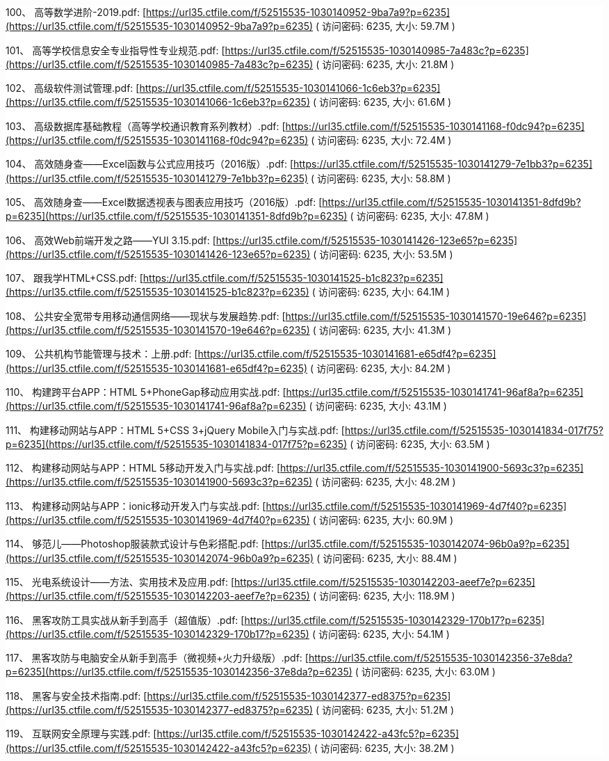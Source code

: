 100、 高等数学进阶-2019.pdf: [https://url35.ctfile.com/f/52515535-1030140952-9ba7a9?p=6235](https://url35.ctfile.com/f/52515535-1030140952-9ba7a9?p=6235) ( 访问密码: 6235, 大小: 59.7M ) 

101、 高等学校信息安全专业指导性专业规范.pdf: [https://url35.ctfile.com/f/52515535-1030140985-7a483c?p=6235](https://url35.ctfile.com/f/52515535-1030140985-7a483c?p=6235) ( 访问密码: 6235, 大小: 21.8M ) 

102、 高级软件测试管理.pdf: [https://url35.ctfile.com/f/52515535-1030141066-1c6eb3?p=6235](https://url35.ctfile.com/f/52515535-1030141066-1c6eb3?p=6235) ( 访问密码: 6235, 大小: 61.6M ) 

103、 高级数据库基础教程（高等学校通识教育系列教材）.pdf: [https://url35.ctfile.com/f/52515535-1030141168-f0dc94?p=6235](https://url35.ctfile.com/f/52515535-1030141168-f0dc94?p=6235) ( 访问密码: 6235, 大小: 72.4M ) 

104、 高效随身查——Excel函数与公式应用技巧（2016版）.pdf: [https://url35.ctfile.com/f/52515535-1030141279-7e1bb3?p=6235](https://url35.ctfile.com/f/52515535-1030141279-7e1bb3?p=6235) ( 访问密码: 6235, 大小: 58.8M ) 

105、 高效随身查——Excel数据透视表与图表应用技巧（2016版）.pdf: [https://url35.ctfile.com/f/52515535-1030141351-8dfd9b?p=6235](https://url35.ctfile.com/f/52515535-1030141351-8dfd9b?p=6235) ( 访问密码: 6235, 大小: 47.8M ) 

106、 高效Web前端开发之路——YUI 3.15.pdf: [https://url35.ctfile.com/f/52515535-1030141426-123e65?p=6235](https://url35.ctfile.com/f/52515535-1030141426-123e65?p=6235) ( 访问密码: 6235, 大小: 53.5M ) 

107、 跟我学HTML+CSS.pdf: [https://url35.ctfile.com/f/52515535-1030141525-b1c823?p=6235](https://url35.ctfile.com/f/52515535-1030141525-b1c823?p=6235) ( 访问密码: 6235, 大小: 64.1M ) 

108、 公共安全宽带专用移动通信网络——现状与发展趋势.pdf: [https://url35.ctfile.com/f/52515535-1030141570-19e646?p=6235](https://url35.ctfile.com/f/52515535-1030141570-19e646?p=6235) ( 访问密码: 6235, 大小: 41.3M ) 

109、 公共机构节能管理与技术：上册.pdf: [https://url35.ctfile.com/f/52515535-1030141681-e65df4?p=6235](https://url35.ctfile.com/f/52515535-1030141681-e65df4?p=6235) ( 访问密码: 6235, 大小: 84.2M ) 

110、 构建跨平台APP：HTML 5+PhoneGap移动应用实战.pdf: [https://url35.ctfile.com/f/52515535-1030141741-96af8a?p=6235](https://url35.ctfile.com/f/52515535-1030141741-96af8a?p=6235) ( 访问密码: 6235, 大小: 43.1M ) 

111、 构建移动网站与APP：HTML 5+CSS 3+jQuery Mobile入门与实战.pdf: [https://url35.ctfile.com/f/52515535-1030141834-017f75?p=6235](https://url35.ctfile.com/f/52515535-1030141834-017f75?p=6235) ( 访问密码: 6235, 大小: 63.5M ) 

112、 构建移动网站与APP：HTML 5移动开发入门与实战.pdf: [https://url35.ctfile.com/f/52515535-1030141900-5693c3?p=6235](https://url35.ctfile.com/f/52515535-1030141900-5693c3?p=6235) ( 访问密码: 6235, 大小: 48.2M ) 

113、 构建移动网站与APP：ionic移动开发入门与实战.pdf: [https://url35.ctfile.com/f/52515535-1030141969-4d7f40?p=6235](https://url35.ctfile.com/f/52515535-1030141969-4d7f40?p=6235) ( 访问密码: 6235, 大小: 60.9M ) 

114、 够范儿——Photoshop服装款式设计与色彩搭配.pdf: [https://url35.ctfile.com/f/52515535-1030142074-96b0a9?p=6235](https://url35.ctfile.com/f/52515535-1030142074-96b0a9?p=6235) ( 访问密码: 6235, 大小: 88.4M ) 

115、 光电系统设计——方法、实用技术及应用.pdf: [https://url35.ctfile.com/f/52515535-1030142203-aeef7e?p=6235](https://url35.ctfile.com/f/52515535-1030142203-aeef7e?p=6235) ( 访问密码: 6235, 大小: 118.9M ) 

116、 黑客攻防工具实战从新手到高手（超值版）.pdf: [https://url35.ctfile.com/f/52515535-1030142329-170b17?p=6235](https://url35.ctfile.com/f/52515535-1030142329-170b17?p=6235) ( 访问密码: 6235, 大小: 54.1M ) 

117、 黑客攻防与电脑安全从新手到高手（微视频+火力升级版）.pdf: [https://url35.ctfile.com/f/52515535-1030142356-37e8da?p=6235](https://url35.ctfile.com/f/52515535-1030142356-37e8da?p=6235) ( 访问密码: 6235, 大小: 63.0M ) 

118、 黑客与安全技术指南.pdf: [https://url35.ctfile.com/f/52515535-1030142377-ed8375?p=6235](https://url35.ctfile.com/f/52515535-1030142377-ed8375?p=6235) ( 访问密码: 6235, 大小: 51.2M ) 

119、 互联网安全原理与实践.pdf: [https://url35.ctfile.com/f/52515535-1030142422-a43fc5?p=6235](https://url35.ctfile.com/f/52515535-1030142422-a43fc5?p=6235) ( 访问密码: 6235, 大小: 38.2M ) 
